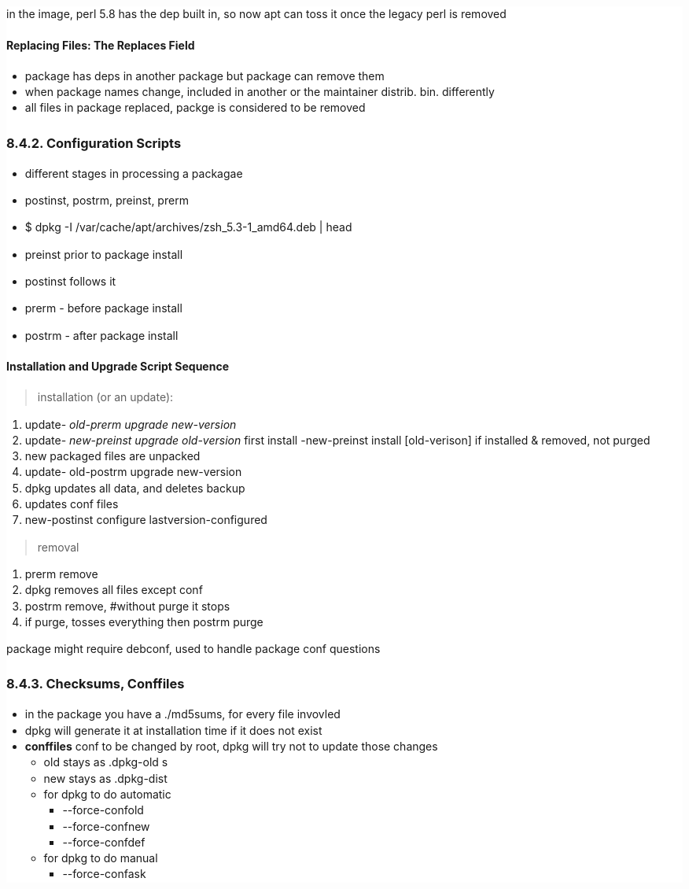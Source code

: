 in the image, perl 5.8 has the dep built in, so now apt can toss it once the legacy perl is removed

#### Replacing Files: The Replaces Field

* package has deps in another package but package can remove them
* when package names change, included in another or the maintainer distrib. bin. differently 
* all files in package replaced, packge is considered to be removed

### 8.4.2. Configuration Scripts

* different stages in processing a packagae 
* postinst, postrm, preinst, prerm
* $ dpkg -I /var/cache/apt/archives/zsh_5.3-1_amd64.deb | head

* preinst prior to package install
* postinst follows it
* prerm -  before package install
* postrm -  after package install

#### Installation and Upgrade Script Sequence

>  installation (or an update):
1. update- *old-prerm upgrade new-version*
2. update- *new-preinst upgrade old-version*
    first install -new-preinst install [old-verison] if installed & removed, not purged
3.  new packaged files are unpacked
4. update- old-postrm upgrade new-version
5. dpkg updates all data, and deletes backup
6. updates conf files
7. new-postinst configure lastversion-configured

>  removal 

1. prerm remove 
2. dpkg removes all files except conf
3.  postrm remove, #without purge it stops 
4. if purge, tosses everything then postrm purge 

package might require debconf, used to handle package conf questions

### 8.4.3. Checksums, Conffiles

* in the package you have a  ./md5sums, for every file invovled
* dpkg will generate it at installation time if it does not exist
* __conffiles__ conf to be changed by root, dpkg will try not to update those changes 
    - old stays as  .dpkg-old s
    - new stays as .dpkg-dist
    - for dpkg to do automatic
        - --force-confold
        - --force-confnew
        - --force-confdef
    - for dpkg to do manual 
        - --force-confask

    